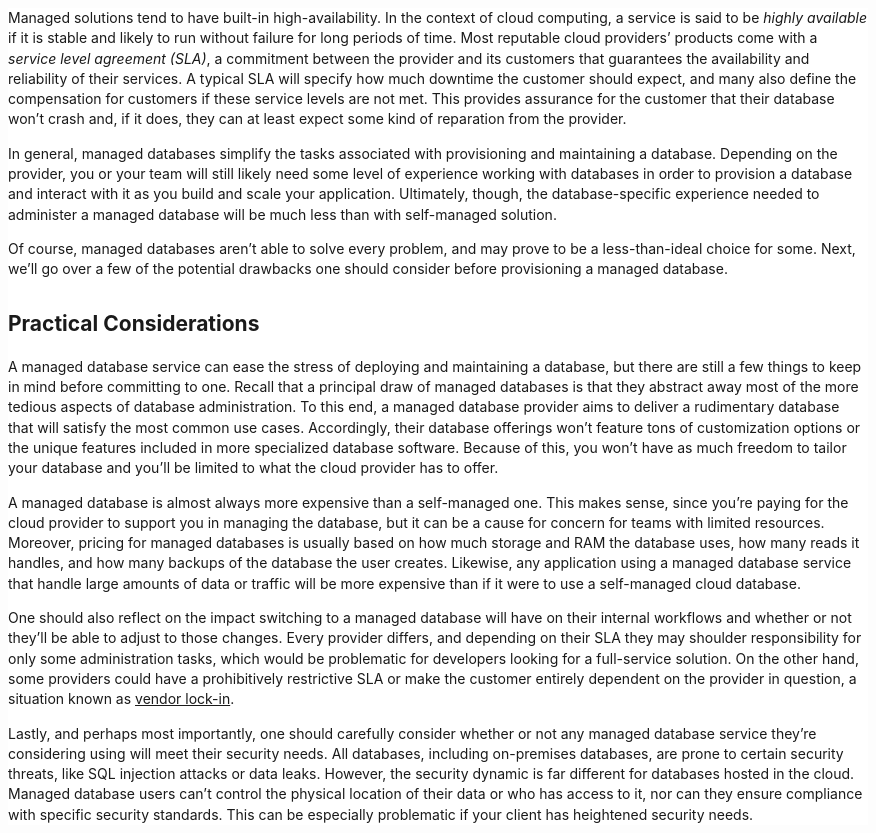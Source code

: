 Managed solutions tend to have built-in high-availability. In the context of cloud computing, a service is said to be _highly available_ if it is stable and likely to run without failure for long periods of time. Most reputable cloud providers’ products come with a _service level agreement (SLA)_, a commitment between the provider and its customers that guarantees the availability and reliability of their services. A typical SLA will specify how much downtime the customer should expect, and many also define the compensation for customers if these service levels are not met. This provides assurance for the customer that their database won’t crash and, if it does, they can at least expect some kind of reparation from the provider.

In general, managed databases simplify the tasks associated with provisioning and maintaining a database. Depending on the provider, you or your team will still likely need some level of experience working with databases in order to provision a database and interact with it as you build and scale your application. Ultimately, though, the database-specific experience needed to administer a managed database will be much less than with self-managed solution.

Of course, managed databases aren’t able to solve every problem, and may prove to be a less-than-ideal choice for some. Next, we’ll go over a few of the potential drawbacks one should consider before provisioning a managed database.

## Practical Considerations

A managed database service can ease the stress of deploying and maintaining a database, but there are still a few things to keep in mind before committing to one. Recall that a principal draw of managed databases is that they abstract away most of the more tedious aspects of database administration. To this end, a managed database provider aims to deliver a rudimentary database that will satisfy the most common use cases. Accordingly, their database offerings won’t feature tons of customization options or the unique features included in more specialized database software. Because of this, you won’t have as much freedom to tailor your database and you’ll be limited to what the cloud provider has to offer.

A managed database is almost always more expensive than a self-managed one. This makes sense, since you’re paying for the cloud provider to support you in managing the database, but it can be a cause for concern for teams with limited resources. Moreover, pricing for managed databases is usually based on how much storage and RAM the database uses, how many reads it handles, and how many backups of the database the user creates. Likewise, any application using a managed database service that handle large amounts of data or traffic will be more expensive than if it were to use a self-managed cloud database.

One should also reflect on the impact switching to a managed database will have on their internal workflows and whether or not they’ll be able to adjust to those changes. Every provider differs, and depending on their SLA they may shoulder responsibility for only some administration tasks, which would be problematic for developers looking for a full-service solution. On the other hand, some providers could have a prohibitively restrictive SLA or make the customer entirely dependent on the provider in question, a situation known as [vendor lock-in](https://en.wikipedia.org/wiki/Vendor_lock-in).

Lastly, and perhaps most importantly, one should carefully consider whether or not any managed database service they’re considering using will meet their security needs. All databases, including on-premises databases, are prone to certain security threats, like SQL injection attacks or data leaks. However, the security dynamic is far different for databases hosted in the cloud. Managed database users can’t control the physical location of their data or who has access to it, nor can they ensure compliance with specific security standards. This can be especially problematic if your client has heightened security needs.
